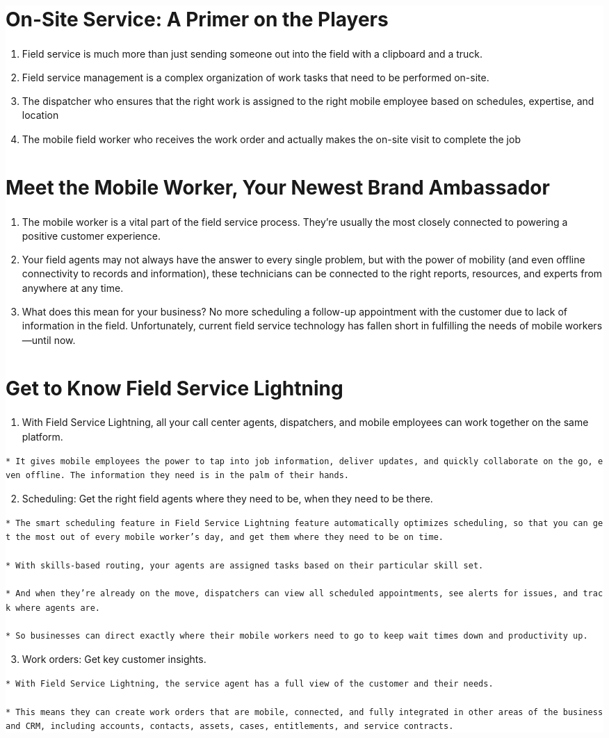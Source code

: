 # On-Site Service: A Primer on the Players 

  1. Field service is much more than just sending someone out into the field with a clipboard and a truck. 

  2. Field service management is a complex organization of work tasks that need to be performed on-site.

  3. The dispatcher who ensures that the right work is assigned to the right mobile employee based on schedules, expertise, and location

  4. The mobile field worker who receives the work order and actually makes the on-site visit to complete the job

# Meet the Mobile Worker, Your Newest Brand Ambassador 

  1. The mobile worker is a vital part of the field service process. They’re usually the most closely connected to powering a positive customer experience. 

  2. Your field agents may not always have the answer to every single problem, but with the power of mobility (and even offline connectivity to records and information), these technicians can be connected to the right reports, resources, and experts from anywhere at any time.

  3. What does this mean for your business? No more scheduling a follow-up appointment with the customer due to lack of information in the field. Unfortunately, current field service technology has fallen short in fulfilling the needs of mobile workers—until now. 

# Get to Know Field Service Lightning 

  1. With Field Service Lightning, all your call center agents, dispatchers, and mobile employees can work together on the same platform.

    * It gives mobile employees the power to tap into job information, deliver updates, and quickly collaborate on the go, even offline. The information they need is in the palm of their hands.
  
  2. Scheduling: Get the right field agents where they need to be, when they need to be there. 

    * The smart scheduling feature in Field Service Lightning feature automatically optimizes scheduling, so that you can get the most out of every mobile worker’s day, and get them where they need to be on time. 

    * With skills-based routing, your agents are assigned tasks based on their particular skill set. 

    * And when they’re already on the move, dispatchers can view all scheduled appointments, see alerts for issues, and track where agents are.

    * So businesses can direct exactly where their mobile workers need to go to keep wait times down and productivity up.

  3. Work orders: Get key customer insights. 

    * With Field Service Lightning, the service agent has a full view of the customer and their needs.

    * This means they can create work orders that are mobile, connected, and fully integrated in other areas of the business and CRM, including accounts, contacts, assets, cases, entitlements, and service contracts.
 
